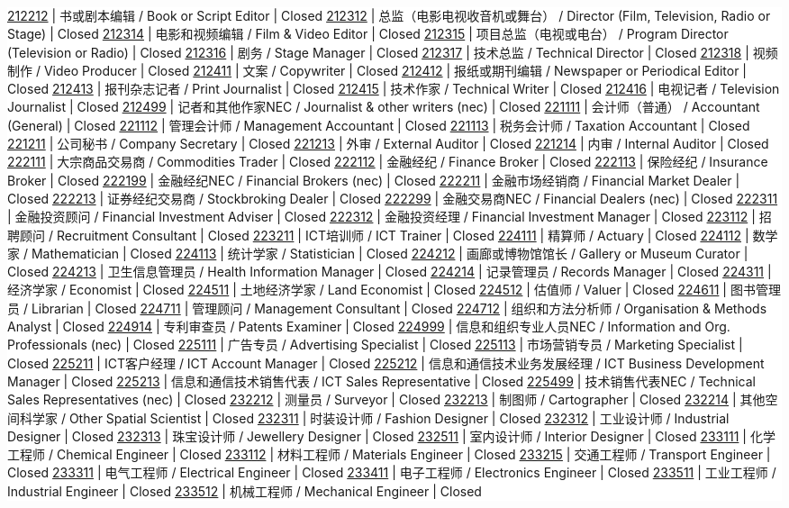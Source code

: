 [212212] | 书或剧本编辑 / Book or Script Editor | Closed
[212312] | 总监（电影电视收音机或舞台） / Director (Film, Television, Radio or Stage) | Closed
[212314] | 电影和视频编辑 / Film & Video Editor | Closed
[212315] | 项目总监（电视或电台） / Program Director (Television or Radio) | Closed
[212316] | 剧务 / Stage Manager | Closed
[212317] | 技术总监 / Technical Director | Closed
[212318] | 视频制作 / Video Producer | Closed
[212411] | 文案 / Copywriter | Closed
[212412] | 报纸或期刊编辑 / Newspaper or Periodical Editor | Closed
[212413] | 报刊杂志记者 / Print Journalist | Closed
[212415] | 技术作家 / Technical Writer | Closed
[212416] | 电视记者 / Television Journalist | Closed
[212499] | 记者和其他作家NEC / Journalist & other writers (nec) | Closed
[221111] | 会计师（普通） / Accountant (General) | Closed
[221112] | 管理会计师 / Management Accountant | Closed
[221113] | 税务会计师 / Taxation Accountant | Closed
[221211] | 公司秘书 / Company Secretary | Closed
[221213] | 外审 / External Auditor | Closed
[221214] | 内审 / Internal Auditor | Closed
[222111] | 大宗商品交易商 / Commodities Trader | Closed
[222112] | 金融经纪 / Finance Broker | Closed
[222113] | 保险经纪 / Insurance Broker | Closed
[222199] | 金融经纪NEC / Financial Brokers (nec) | Closed
[222211] | 金融市场经销商 / Financial Market Dealer | Closed
[222213] | 证券经纪交易商 / Stockbroking Dealer | Closed
[222299] | 金融交易商NEC / Financial Dealers (nec) | Closed
[222311] | 金融投资顾问 / Financial Investment Adviser | Closed
[222312] | 金融投资经理 / Financial Investment Manager | Closed
[223112] | 招聘顾问 / Recruitment Consultant | Closed
[223211] | ICT培训师 / ICT Trainer | Closed
[224111] | 精算师 / Actuary | Closed
[224112] | 数学家 / Mathematician | Closed
[224113] | 统计学家 / Statistician | Closed
[224212] | 画廊或博物馆馆长 / Gallery or Museum Curator | Closed
[224213] | 卫生信息管理员 / Health Information Manager | Closed
[224214] | 记录管理员 / Records Manager | Closed
[224311] | 经济学家 / Economist | Closed
[224511] | 土地经济学家 / Land Economist | Closed
[224512] | 估值师 / Valuer | Closed
[224611] | 图书管理员 / Librarian | Closed
[224711] | 管理顾问 / Management Consultant | Closed
[224712] | 组织和方法分析师 / Organisation & Methods Analyst | Closed
[224914] | 专利审查员 / Patents Examiner | Closed
[224999] | 信息和组织专业人员NEC / Information and Org. Professionals (nec) | Closed
[225111] | 广告专员 / Advertising Specialist | Closed
[225113] | 市场营销专员 / Marketing Specialist | Closed
[225211] | ICT客户经理 / ICT Account Manager | Closed
[225212] | 信息和通信技术业务发展经理 / ICT Business Development Manager | Closed
[225213] | 信息和通信技术销售代表 / ICT Sales Representative | Closed
[225499] | 技术销售代表NEC / Technical Sales Representatives (nec) | Closed
[232212] | 测量员 / Surveyor | Closed
[232213] | 制图师 / Cartographer | Closed
[232214] | 其他空间科学家 / Other Spatial Scientist | Closed
[232311] | 时装设计师 / Fashion Designer | Closed
[232312] | 工业设计师 / Industrial Designer | Closed
[232313] | 珠宝设计师 / Jewellery Designer | Closed
[232511] | 室内设计师 / Interior Designer | Closed
[233111] | 化学工程师 / Chemical Engineer | Closed
[233112] | 材料工程师 / Materials Engineer | Closed
[233215] | 交通工程师 / Transport Engineer | Closed
[233311] | 电气工程师 / Electrical Engineer | Closed
[233411] | 电子工程师 / Electronics Engineer | Closed
[233511] | 工业工程师 / Industrial Engineer | Closed
[233512] | 机械工程师 / Mechanical Engineer | Closed

[131112]: http://bbs.fcgvisa.com/t/flyabroad/995?target=blank
[131113]: http://bbs.fcgvisa.com/t/flyabroad/998?target=blank
[132511]: http://bbs.fcgvisa.com/t/flyabroad/1013?target=blank
[225311]: http://bbs.fcgvisa.com/t/flyabroad/961?target=blank
[232111]: http://bbs.fcgvisa.com/t/flyabroad/977?target=blank
[232112]: http://bbs.fcgvisa.com/t/flyabroad/978?target=blank
[232411]: http://bbs.fcgvisa.com/t/flyabroad/985?target=blank
[232412]: http://bbs.fcgvisa.com/t/flyabroad/986?target=blank
[232414]: http://bbs.fcgvisa.com/t/flyabroad/989?target=blank
[232611]: http://bbs.fcgvisa.com/t/flyabroad/992?target=blank
[233211]: http://bbs.fcgvisa.com/t/flyabroad/996?target=blank
[233212]: http://bbs.fcgvisa.com/t/flyabroad/997?target=blank
[233213]: http://bbs.fcgvisa.com/t/flyabroad/999?target=blank
[233214]: http://bbs.fcgvisa.com/t/flyabroad/1000?target=blank
[233911]: http://bbs.fcgvisa.com/t/flyabroad/1016?target=blank
[233912]: http://bbs.fcgvisa.com/t/flyabroad/1017?target=blank
[233913]: http://bbs.fcgvisa.com/t/flyabroad/1018?target=blank
[233914]: http://bbs.fcgvisa.com/t/flyabroad/1019?target=blank
[233915]: http://bbs.fcgvisa.com/t/flyabroad/1020?target=blank
[233999]: http://bbs.fcgvisa.com/t/flyabroad/1022?target=blank
[233916]: http://bbs.fcgvisa.com/t/flyabroad/1021?target=blank
[234111]: http://bbs.fcgvisa.com/t/flyabroad/1023?target=blank
[234112]: http://bbs.fcgvisa.com/t/flyabroad/1024?target=blank
[234211]: http://bbs.fcgvisa.com/t/flyabroad/1026?target=blank
[234312]: http://bbs.fcgvisa.com/t/flyabroad/1030?target=blank
[234313]: http://bbs.fcgvisa.com/t/flyabroad/1031?target=blank
[234399]: http://bbs.fcgvisa.com/t/flyabroad/1033?target=blank
[234411]: http://bbs.fcgvisa.com/t/flyabroad/1034?target=blank
[234412]: http://bbs.fcgvisa.com/t/flyabroad/1035?target=blank
[234413]: http://bbs.fcgvisa.com/t/flyabroad/13037?target=blank
[234511]: http://bbs.fcgvisa.com/t/flyabroad/1036?target=blank
[234513]: http://bbs.fcgvisa.com/t/flyabroad/1038?target=blank
[234514]: http://bbs.fcgvisa.com/t/flyabroad/1039?target=blank
[234515]: http://bbs.fcgvisa.com/t/flyabroad/1040?target=blank
[234516]: http://bbs.fcgvisa.com/t/flyabroad/1041?target=blank
[241111]: http://bbs.fcgvisa.com/t/flyabroad/1587?target=blank
[242111]: http://bbs.fcgvisa.com/t/flyabroad/1601?target=blank
[251211]: http://bbs.fcgvisa.com/t/flyabroad/1469?target=blank
[251212]: http://bbs.fcgvisa.com/t/flyabroad/1468?target=blank
[251213]: http://bbs.fcgvisa.com/t/flyabroad/1467?target=blank
[251214]: http://bbs.fcgvisa.com/t/flyabroad/1466?target=blank
[251511]: http://bbs.fcgvisa.com/t/flyabroad/1461?target=blank
[251512]: http://bbs.fcgvisa.com/t/flyabroad/1460?target=blank
[251513]: http://bbs.fcgvisa.com/t/flyabroad/1459?target=blank
[252411]: http://bbs.fcgvisa.com/t/flyabroad/1445?target=blank
[252511]: http://bbs.fcgvisa.com/t/flyabroad/1444?target=blank
[252711]: http://bbs.fcgvisa.com/t/flyabroad/1437?target=blank
[252712]: http://bbs.fcgvisa.com/t/flyabroad/1436?target=blank
[253111]: http://bbs.fcgvisa.com/t/flyabroad/1435?target=blank
[253112]: http://bbs.fcgvisa.com/t/flyabroad/1434?target=blank
[254111]: http://bbs.fcgvisa.com/t/flyabroad/1379?target=blank
[254311]: http://bbs.fcgvisa.com/t/flyabroad/1367?target=blank
[254411]: http://bbs.fcgvisa.com/t/flyabroad/1364?target=blank
[254412]: http://bbs.fcgvisa.com/t/flyabroad/1360?target=blank
[254413]: http://bbs.fcgvisa.com/t/flyabroad/1357?target=blank
[254414]: http://bbs.fcgvisa.com/t/flyabroad/1354?target=blank
[254415]: http://bbs.fcgvisa.com/t/flyabroad/1308?target=blank
[254416]: http://bbs.fcgvisa.com/t/flyabroad/1307?target=blank
[254417]: http://bbs.fcgvisa.com/t/flyabroad/1306?target=blank
[254418]: http://bbs.fcgvisa.com/t/flyabroad/1304?target=blank
[254421]: http://bbs.fcgvisa.com/t/flyabroad/1302?target=blank
[254422]: http://bbs.fcgvisa.com/t/flyabroad/1300?target=blank
[254423]: http://bbs.fcgvisa.com/t/flyabroad/1299?target=blank
[254424]: http://bbs.fcgvisa.com/t/flyabroad/1298?target=blank
[254425]: http://bbs.fcgvisa.com/t/flyabroad/1297?target=blank
[254499]: http://bbs.fcgvisa.com/t/flyabroad/1296?target=blank
[261111]: http://bbs.fcgvisa.com/t/flyabroad/1268?target=blank
[261112]: http://bbs.fcgvisa.com/t/flyabroad/1269?target=blank
[261211]: http://bbs.fcgvisa.com/t/flyabroad/1270?target=blank
[261212]: http://bbs.fcgvisa.com/t/flyabroad/1271?target=blank
[261311]: http://bbs.fcgvisa.com/t/flyabroad/1272?target=blank
[261312]: http://bbs.fcgvisa.com/t/flyabroad/1273?target=blank
[261313]: http://bbs.fcgvisa.com/t/flyabroad/1274?target=blank
[261314]: http://bbs.fcgvisa.com/t/flyabroad/1275?target=blank
[261399]: http://bbs.fcgvisa.com/t/flyabroad/1276?target=blank
[262111]: http://bbs.fcgvisa.com/t/flyabroad/1277?target=blank
[262112]: http://bbs.fcgvisa.com/t/flyabroad/1278?target=blank
[262113]: http://bbs.fcgvisa.com/t/flyabroad/1279?target=blank
[263111]: http://bbs.fcgvisa.com/t/flyabroad/1280?target=blank
[263112]: http://bbs.fcgvisa.com/t/flyabroad/1281?target=blank
[263113]: http://bbs.fcgvisa.com/t/flyabroad/1282?target=blank
[263211]: http://bbs.fcgvisa.com/t/flyabroad/1283?target=blank
[263212]: http://bbs.fcgvisa.com/t/flyabroad/1284?target=blank
[263213]: http://bbs.fcgvisa.com/t/flyabroad/1285?target=blank
[263299]: http://bbs.fcgvisa.com/t/flyabroad/1286?target=blank
[263311]: http://bbs.fcgvisa.com/t/flyabroad/1287?target=blank
[272311]: http://bbs.fcgvisa.com/t/flyabroad/1129?target=blank
[272312]: http://bbs.fcgvisa.com/t/flyabroad/1130?target=blank
[272313]: http://bbs.fcgvisa.com/t/flyabroad/1131?target=blank
[272314]: http://bbs.fcgvisa.com/t/flyabroad/1132?target=blank
[272399]: http://bbs.fcgvisa.com/t/flyabroad/1133?target=blank
[272511]: http://bbs.fcgvisa.com/t/flyabroad/1139?target=blank
[272612]: http://bbs.fcgvisa.com/t/flyabroad/1141?target=blank
[272613]: http://bbs.fcgvisa.com/t/flyabroad/1142?target=blank
[321211]: http://bbs.fcgvisa.com/t/flyabroad/1201?target=blank
[321212]: http://bbs.fcgvisa.com/t/flyabroad/1202?target=blank
[321213]: http://bbs.fcgvisa.com/t/flyabroad/1203?target=blank
[321214]: http://bbs.fcgvisa.com/t/flyabroad/1204?target=blank
[322311]: http://bbs.fcgvisa.com/t/flyabroad/1213?target=blank
[322313]: http://bbs.fcgvisa.com/t/flyabroad/1215?target=blank
[324111]: http://bbs.fcgvisa.com/t/flyabroad/1233?target=blank
[331111]: http://bbs.fcgvisa.com/t/flyabroad/1237?target=blank
[331112]: http://bbs.fcgvisa.com/t/flyabroad/1238?target=blank
[332211]: http://bbs.fcgvisa.com/t/flyabroad/1243?target=blank
[333211]: http://bbs.fcgvisa.com/t/flyabroad/1245?target=blank
[333212]: http://bbs.fcgvisa.com/t/flyabroad/1246?target=blank
[334111]: http://bbs.fcgvisa.com/t/flyabroad/1249?target=blank
[334112]: http://bbs.fcgvisa.com/t/flyabroad/1250?target=blank
[334113]: http://bbs.fcgvisa.com/t/flyabroad/1251?target=blank
[334114]: http://bbs.fcgvisa.com/t/flyabroad/1252?target=blank
[334115]: http://bbs.fcgvisa.com/t/flyabroad/1253?target=blank
[341111]: http://bbs.fcgvisa.com/t/flyabroad/1301?target=blank
[341112]: http://bbs.fcgvisa.com/t/flyabroad/1303?target=blank
[341113]: http://bbs.fcgvisa.com/t/flyabroad/1305?target=blank
[342111]: http://bbs.fcgvisa.com/t/flyabroad/1309?target=blank
[391111]: http://bbs.fcgvisa.com/t/flyabroad/1341?target=blank
[394111]: http://bbs.fcgvisa.com/t/flyabroad/1358?target=blank
[411411]: http://bbs.fcgvisa.com/t/flyabroad/1473?target=blank
[121212]: http://bbs.fcgvisa.com/t/flyabroad/882?target=blank
[121215]: http://bbs.fcgvisa.com/t/flyabroad/891?target=blank
[121221]: http://bbs.fcgvisa.com/t/flyabroad/933?target=blank
[121311]: http://bbs.fcgvisa.com/t/flyabroad/942?target=blank
[121321]: http://bbs.fcgvisa.com/t/flyabroad/955?target=blank
[132111]: http://bbs.fcgvisa.com/t/flyabroad/1003?target=blank
[132211]: http://bbs.fcgvisa.com/t/flyabroad/1004?target=blank
[132311]: http://bbs.fcgvisa.com/t/flyabroad/1011?target=blank
[132511]: http://bbs.fcgvisa.com/t/flyabroad/1013?target=blank
[133111]: http://bbs.fcgvisa.com/t/flyabroad/1014?target=blank
[133211]: http://bbs.fcgvisa.com/t/flyabroad/1054?target=blank
[133411]: http://bbs.fcgvisa.com/t/flyabroad/1057?target=blank
[133511]: http://bbs.fcgvisa.com/t/flyabroad/1058?target=blank
[133512]: http://bbs.fcgvisa.com/t/flyabroad/1059?target=blank
[133513]: http://bbs.fcgvisa.com/t/flyabroad/1060?target=blank
[133611]: http://bbs.fcgvisa.com/t/flyabroad/1061?target=blank
[134111]: http://bbs.fcgvisa.com/t/flyabroad/1063?target=blank
[134212]: http://bbs.fcgvisa.com/t/flyabroad/1065?target=blank
[134213]: http://bbs.fcgvisa.com/t/flyabroad/1067?target=blank
[134214]: http://bbs.fcgvisa.com/t/flyabroad/1068?target=blank
[134299]: http://bbs.fcgvisa.com/t/flyabroad/1069?target=blank
[134311]: http://bbs.fcgvisa.com/t/flyabroad/1070?target=blank
[134499]: http://bbs.fcgvisa.com/t/flyabroad/1073?target=blank
[135112]: http://bbs.fcgvisa.com/t/flyabroad/1075?target=blank
[135199]: http://bbs.fcgvisa.com/t/flyabroad/1076?target=blank
[139911]: http://bbs.fcgvisa.com/t/flyabroad/1081?target=blank
[139912]: http://bbs.fcgvisa.com/t/flyabroad/1082?target=blank
[139913]: http://bbs.fcgvisa.com/t/flyabroad/1083?target=blank
[139914]: http://bbs.fcgvisa.com/t/flyabroad/1084?target=blank
[139999]: http://bbs.fcgvisa.com/t/flyabroad/1086?target=blank
[141111]: http://bbs.fcgvisa.com/t/flyabroad/1087?target=blank
[141311]: http://bbs.fcgvisa.com/t/flyabroad/1089?target=blank
[141999]: http://bbs.fcgvisa.com/t/flyabroad/1093?target=blank
[149212]: http://bbs.fcgvisa.com/t/flyabroad/1105?target=blank
[149311]: http://bbs.fcgvisa.com/t/flyabroad/1106?target=blank
[149413]: http://bbs.fcgvisa.com/t/flyabroad/1109?target=blank
[149913]: http://bbs.fcgvisa.com/t/flyabroad/1112?target=blank
[211112]: http://bbs.fcgvisa.com/t/flyabroad/914?target=blank
[211212]: http://bbs.fcgvisa.com/t/flyabroad/853?target=blank
[211213]: http://bbs.fcgvisa.com/t/flyabroad/854?target=blank
[211299]: http://bbs.fcgvisa.com/t/flyabroad/856?target=blank
[211311]: http://bbs.fcgvisa.com/t/flyabroad/857?target=blank
[212111]: http://bbs.fcgvisa.com/t/flyabroad/863?target=blank
[212212]: http://bbs.fcgvisa.com/t/flyabroad/870?target=blank
[212312]: http://bbs.fcgvisa.com/t/flyabroad/872?target=blank
[212314]: http://bbs.fcgvisa.com/t/flyabroad/876?target=blank
[212315]: http://bbs.fcgvisa.com/t/flyabroad/877?target=blank
[212316]: http://bbs.fcgvisa.com/t/flyabroad/879?target=blank
[212317]: http://bbs.fcgvisa.com/t/flyabroad/880?target=blank
[212318]: http://bbs.fcgvisa.com/t/flyabroad/881?target=blank
[212411]: http://bbs.fcgvisa.com/t/flyabroad/885?target=blank
[212412]: http://bbs.fcgvisa.com/t/flyabroad/887?target=blank
[212413]: http://bbs.fcgvisa.com/t/flyabroad/888?target=blank
[212415]: http://bbs.fcgvisa.com/t/flyabroad/892?target=blank
[212416]: http://bbs.fcgvisa.com/t/flyabroad/893?target=blank
[212499]: http://bbs.fcgvisa.com/t/flyabroad/894?target=blank
[221111]: http://bbs.fcgvisa.com/t/flyabroad/895?target=blank
[221112]: http://bbs.fcgvisa.com/t/flyabroad/896?target=blank
[221113]: http://bbs.fcgvisa.com/t/flyabroad/897?target=blank
[221211]: http://bbs.fcgvisa.com/t/flyabroad/898?target=blank
[221213]: http://bbs.fcgvisa.com/t/flyabroad/900?target=blank
[221214]: http://bbs.fcgvisa.com/t/flyabroad/901?target=blank
[222111]: http://bbs.fcgvisa.com/t/flyabroad/902?target=blank
[222112]: http://bbs.fcgvisa.com/t/flyabroad/904?target=blank
[222113]: http://bbs.fcgvisa.com/t/flyabroad/905?target=blank
[222199]: http://bbs.fcgvisa.com/t/flyabroad/906?target=blank
[222211]: http://bbs.fcgvisa.com/t/flyabroad/907?target=blank
[222213]: http://bbs.fcgvisa.com/t/flyabroad/909?target=blank
[222299]: http://bbs.fcgvisa.com/t/flyabroad/910?target=blank
[222311]: http://bbs.fcgvisa.com/t/flyabroad/911?target=blank
[222312]: http://bbs.fcgvisa.com/t/flyabroad/915?target=blank
[223112]: http://bbs.fcgvisa.com/t/flyabroad/917?target=blank
[223211]: http://bbs.fcgvisa.com/t/flyabroad/919?target=blank
[224111]: http://bbs.fcgvisa.com/t/flyabroad/921?target=blank
[224112]: http://bbs.fcgvisa.com/t/flyabroad/922?target=blank
[224113]: http://bbs.fcgvisa.com/t/flyabroad/923?target=blank
[224212]: http://bbs.fcgvisa.com/t/flyabroad/925?target=blank
[224213]: http://bbs.fcgvisa.com/t/flyabroad/927?target=blank
[224214]: http://bbs.fcgvisa.com/t/flyabroad/928?target=blank
[224311]: http://bbs.fcgvisa.com/t/flyabroad/930?target=blank
[224511]: http://bbs.fcgvisa.com/t/flyabroad/934?target=blank
[224512]: http://bbs.fcgvisa.com/t/flyabroad/935?target=blank
[224611]: http://bbs.fcgvisa.com/t/flyabroad/936?target=blank
[224711]: http://bbs.fcgvisa.com/t/flyabroad/937?target=blank
[224712]: http://bbs.fcgvisa.com/t/flyabroad/938?target=blank
[224914]: http://bbs.fcgvisa.com/t/flyabroad/950?target=blank
[224999]: http://bbs.fcgvisa.com/t/flyabroad/951?target=blank
[225111]: http://bbs.fcgvisa.com/t/flyabroad/953?target=blank
[225113]: http://bbs.fcgvisa.com/t/flyabroad/956?target=blank
[225211]: http://bbs.fcgvisa.com/t/flyabroad/957?target=blank
[225212]: http://bbs.fcgvisa.com/t/flyabroad/958?target=blank
[225213]: http://bbs.fcgvisa.com/t/flyabroad/960?target=blank
[225499]: http://bbs.fcgvisa.com/t/flyabroad/965?target=blank
[232212]: http://bbs.fcgvisa.com/t/flyabroad/979?target=blank
[232213]: http://bbs.fcgvisa.com/t/flyabroad/980?target=blank
[232214]: http://bbs.fcgvisa.com/t/flyabroad/981?target=blank
[232311]: http://bbs.fcgvisa.com/t/flyabroad/982?target=blank
[232312]: http://bbs.fcgvisa.com/t/flyabroad/983?target=blank
[232313]: http://bbs.fcgvisa.com/t/flyabroad/984?target=blank
[232511]: http://bbs.fcgvisa.com/t/flyabroad/990?target=blank
[233111]: http://bbs.fcgvisa.com/t/flyabroad/993?target=blank
[233112]: http://bbs.fcgvisa.com/t/flyabroad/994?target=blank
[233215]: http://bbs.fcgvisa.com/t/flyabroad/1001?target=blank
[233311]: http://bbs.fcgvisa.com/t/flyabroad/1005?target=blank
[233411]: http://bbs.fcgvisa.com/t/flyabroad/1006?target=blank
[233511]: http://bbs.fcgvisa.com/t/flyabroad/1007?target=blank
[233512]: http://bbs.fcgvisa.com/t/flyabroad/1008?target=blank
[233513]: http://bbs.fcgvisa.com/t/flyabroad/1009?target=blank
[233611]: http://bbs.fcgvisa.com/t/flyabroad/1010?target=blank
[233612]: http://bbs.fcgvisa.com/t/flyabroad/1015?target=blank
[234113]: http://bbs.fcgvisa.com/t/flyabroad/1025?target=blank
[234711]: http://bbs.fcgvisa.com/t/flyabroad/1046?target=blank
[234911]: http://bbs.fcgvisa.com/t/flyabroad/1048?target=blank
[234912]: http://bbs.fcgvisa.com/t/flyabroad/1049?target=blank
[234913]: http://bbs.fcgvisa.com/t/flyabroad/1050?target=blank
[234914]: http://bbs.fcgvisa.com/t/flyabroad/1051?target=blank
[234999]: http://bbs.fcgvisa.com/t/flyabroad/1052?target=blank
[241311]: http://bbs.fcgvisa.com/t/flyabroad/1593?target=blank
[241411]: http://bbs.fcgvisa.com/t/flyabroad/1594?target=blank
[241213]: http://bbs.fcgvisa.com/t/flyabroad/1592?target=blank
[241511]: http://bbs.fcgvisa.com/t/flyabroad/1595?target=blank
[241512]: http://bbs.fcgvisa.com/t/flyabroad/1596?target=blank
[241513]: http://bbs.fcgvisa.com/t/flyabroad/1598?target=blank
[241599]: http://bbs.fcgvisa.com/t/flyabroad/1600?target=blank
[249111]: http://bbs.fcgvisa.com/t/flyabroad/1604?target=blank
[249211]: http://bbs.fcgvisa.com/t/flyabroad/1606?target=blank
[249212]: http://bbs.fcgvisa.com/t/flyabroad/1607?target=blank
[249214]: http://bbs.fcgvisa.com/t/flyabroad/1609?target=blank
[249299]: http://bbs.fcgvisa.com/t/flyabroad/1610?target=blank
[249311]: http://bbs.fcgvisa.com/t/flyabroad/1611?target=blank
[251111]: http://bbs.fcgvisa.com/t/flyabroad/1471?target=blank
[251112]: http://bbs.fcgvisa.com/t/flyabroad/1470?target=blank
[251312]: http://bbs.fcgvisa.com/t/flyabroad/1464?target=blank
[251411]: http://bbs.fcgvisa.com/t/flyabroad/1463?target=blank
[251412]: http://bbs.fcgvisa.com/t/flyabroad/1462?target=blank
[251911]: http://bbs.fcgvisa.com/t/flyabroad/1458?target=blank
[251912]: http://bbs.fcgvisa.com/t/flyabroad/1457?target=blank
[251999]: http://bbs.fcgvisa.com/t/flyabroad/1456?target=blank
[252111]: http://bbs.fcgvisa.com/t/flyabroad/1455?target=blank
[252112]: http://bbs.fcgvisa.com/t/flyabroad/1454?target=blank
[252211]: http://bbs.fcgvisa.com/t/flyabroad/1453?target=blank
[252213]: http://bbs.fcgvisa.com/t/flyabroad/1451?target=blank
[252214]: http://bbs.fcgvisa.com/t/flyabroad/1450?target=blank
[252299]: http://bbs.fcgvisa.com/t/flyabroad/1448?target=blank
[252311]: http://bbs.fcgvisa.com/t/flyabroad/1447?target=blank
[252611]: http://bbs.fcgvisa.com/t/flyabroad/1443?target=blank
[253311]: http://bbs.fcgvisa.com/t/flyabroad/1431?target=blank
[253312]: http://bbs.fcgvisa.com/t/flyabroad/1430?target=blank
[253313]: http://bbs.fcgvisa.com/t/flyabroad/1429?target=blank
[253314]: http://bbs.fcgvisa.com/t/flyabroad/1428?target=blank
[253315]: http://bbs.fcgvisa.com/t/flyabroad/1427?target=blank
[253316]: http://bbs.fcgvisa.com/t/flyabroad/1426?target=blank
[253317]: http://bbs.fcgvisa.com/t/flyabroad/1425?target=blank
[253318]: http://bbs.fcgvisa.com/t/flyabroad/1424?target=blank
[253321]: http://bbs.fcgvisa.com/t/flyabroad/1423?target=blank
[253322]: http://bbs.fcgvisa.com/t/flyabroad/1422?target=blank
[253323]: http://bbs.fcgvisa.com/t/flyabroad/1421?target=blank
[253324]: http://bbs.fcgvisa.com/t/flyabroad/1420?target=blank
[253399]: http://bbs.fcgvisa.com/t/flyabroad/1419?target=blank
[253411]: http://bbs.fcgvisa.com/t/flyabroad/1418?target=blank
[253511]: http://bbs.fcgvisa.com/t/flyabroad/1416?target=blank
[253512]: http://bbs.fcgvisa.com/t/flyabroad/1415?target=blank
[253513]: http://bbs.fcgvisa.com/t/flyabroad/1414?target=blank
[253514]: http://bbs.fcgvisa.com/t/flyabroad/1413?target=blank
[253515]: http://bbs.fcgvisa.com/t/flyabroad/1411?target=blank
[253516]: http://bbs.fcgvisa.com/t/flyabroad/1410?target=blank
[253517]: http://bbs.fcgvisa.com/t/flyabroad/1408?target=blank
[253518]: http://bbs.fcgvisa.com/t/flyabroad/1405?target=blank
[253521]: http://bbs.fcgvisa.com/t/flyabroad/1402?target=blank
[253911]: http://bbs.fcgvisa.com/t/flyabroad/1400?target=blank
[253912]: http://bbs.fcgvisa.com/t/flyabroad/1397?target=blank
[253913]: http://bbs.fcgvisa.com/t/flyabroad/1395?target=blank
[253914]: http://bbs.fcgvisa.com/t/flyabroad/1393?target=blank
[253915]: http://bbs.fcgvisa.com/t/flyabroad/1391?target=blank
[253917]: http://bbs.fcgvisa.com/t/flyabroad/1388?target=blank
[253918]: http://bbs.fcgvisa.com/t/flyabroad/1386?target=blank
[253999]: http://bbs.fcgvisa.com/t/flyabroad/1382?target=blank
[254211]: http://bbs.fcgvisa.com/t/flyabroad/1375?target=blank
[254212]: http://bbs.fcgvisa.com/t/flyabroad/1371?target=blank
[271111]: http://bbs.fcgvisa.com/t/flyabroad/1115?target=blank
[271311]: http://bbs.fcgvisa.com/t/flyabroad/1121?target=blank
[271299]: http://bbs.fcgvisa.com/t/flyabroad/1120?target=blank
[272111]: http://bbs.fcgvisa.com/t/flyabroad/1122?target=blank
[272112]: http://bbs.fcgvisa.com/t/flyabroad/1123?target=blank
[272113]: http://bbs.fcgvisa.com/t/flyabroad/1124?target=blank
[272114]: http://bbs.fcgvisa.com/t/flyabroad/1125?target=blank
[272115]: http://bbs.fcgvisa.com/t/flyabroad/1126?target=blank
[272199]: http://bbs.fcgvisa.com/t/flyabroad/1127?target=blank
[272412]: http://bbs.fcgvisa.com/t/flyabroad/1135?target=blank
[272499]: http://bbs.fcgvisa.com/t/flyabroad/1138?target=blank
[311211]: http://bbs.fcgvisa.com/t/flyabroad/1153?target=blank
[311212]: http://bbs.fcgvisa.com/t/flyabroad/1154?target=blank
[311213]: http://bbs.fcgvisa.com/t/flyabroad/1155?target=blank
[311215]: http://bbs.fcgvisa.com/t/flyabroad/1157?target=blank
[311299]: http://bbs.fcgvisa.com/t/flyabroad/1159?target=blank
[311312]: http://bbs.fcgvisa.com/t/flyabroad/1161?target=blank
[311399]: http://bbs.fcgvisa.com/t/flyabroad/1163?target=blank
[311411]: http://bbs.fcgvisa.com/t/flyabroad/1164?target=blank
[311412]: http://bbs.fcgvisa.com/t/flyabroad/1165?target=blank
[311413]: http://bbs.fcgvisa.com/t/flyabroad/1166?target=blank
[311499]: http://bbs.fcgvisa.com/t/flyabroad/1169?target=blank
[312111]: http://bbs.fcgvisa.com/t/flyabroad/1170?target=blank
[312113]: http://bbs.fcgvisa.com/t/flyabroad/1172?target=blank
[312199]: http://bbs.fcgvisa.com/t/flyabroad/1176?target=blank
[312211]: http://bbs.fcgvisa.com/t/flyabroad/1177?target=blank
[312212]: http://bbs.fcgvisa.com/t/flyabroad/1178?target=blank
[312311]: http://bbs.fcgvisa.com/t/flyabroad/1179?target=blank
[312312]: http://bbs.fcgvisa.com/t/flyabroad/1180?target=blank
[312512]: http://bbs.fcgvisa.com/t/flyabroad/1184?target=blank
[312912]: http://bbs.fcgvisa.com/t/flyabroad/1189?target=blank
[312913]: http://bbs.fcgvisa.com/t/flyabroad/1190?target=blank
[313111]: http://bbs.fcgvisa.com/t/flyabroad/1192?target=blank
[313112]: http://bbs.fcgvisa.com/t/flyabroad/1193?target=blank
[313113]: http://bbs.fcgvisa.com/t/flyabroad/1194?target=blank
[313199]: http://bbs.fcgvisa.com/t/flyabroad/1195?target=blank
[313211]: http://bbs.fcgvisa.com/t/flyabroad/1196?target=blank
[313212]: http://bbs.fcgvisa.com/t/flyabroad/1197?target=blank
[313213]: http://bbs.fcgvisa.com/t/flyabroad/1198?target=blank
[313214]: http://bbs.fcgvisa.com/t/flyabroad/1199?target=blank
[321111]: http://bbs.fcgvisa.com/t/flyabroad/1200?target=blank
[322113]: http://bbs.fcgvisa.com/t/flyabroad/1207?target=blank
[322211]: http://bbs.fcgvisa.com/t/flyabroad/1212?target=blank
[322312]: http://bbs.fcgvisa.com/t/flyabroad/1214?target=blank
[323111]: http://bbs.fcgvisa.com/t/flyabroad/1216?target=blank
[323112]: http://bbs.fcgvisa.com/t/flyabroad/1217?target=blank
[323113]: http://bbs.fcgvisa.com/t/flyabroad/1218?target=blank
[323211]: http://bbs.fcgvisa.com/t/flyabroad/1219?target=blank
[323212]: http://bbs.fcgvisa.com/t/flyabroad/1220?target=blank
[323213]: http://bbs.fcgvisa.com/t/flyabroad/1221?target=blank
[323214]: http://bbs.fcgvisa.com/t/flyabroad/1222?target=blank
[323299]: http://bbs.fcgvisa.com/t/flyabroad/1224?target=blank
[323313]: http://bbs.fcgvisa.com/t/flyabroad/1227?target=blank
[323314]: http://bbs.fcgvisa.com/t/flyabroad/1228?target=blank
[323412]: http://bbs.fcgvisa.com/t/flyabroad/1232?target=blank
[324211]: http://bbs.fcgvisa.com/t/flyabroad/1234?target=blank
[324212]: http://bbs.fcgvisa.com/t/flyabroad/1235?target=blank
[331211]: http://bbs.fcgvisa.com/t/flyabroad/1239?target=blank
[331212]: http://bbs.fcgvisa.com/t/flyabroad/1240?target=blank
[331213]: http://bbs.fcgvisa.com/t/flyabroad/1241?target=blank
[333111]: http://bbs.fcgvisa.com/t/flyabroad/1244?target=blank
[333311]: http://bbs.fcgvisa.com/t/flyabroad/1247?target=blank
[333411]: http://bbs.fcgvisa.com/t/flyabroad/1248?target=blank
[342212]: http://bbs.fcgvisa.com/t/flyabroad/1312?target=blank
[342311]: http://bbs.fcgvisa.com/t/flyabroad/1313?target=blank
[342313]: http://bbs.fcgvisa.com/t/flyabroad/1315?target=blank
[342314]: http://bbs.fcgvisa.com/t/flyabroad/1316?target=blank
[342315]: http://bbs.fcgvisa.com/t/flyabroad/1317?target=blank
[342411]: http://bbs.fcgvisa.com/t/flyabroad/1318?target=blank
[342413]: http://bbs.fcgvisa.com/t/flyabroad/1320?target=blank
[351111]: http://bbs.fcgvisa.com/t/flyabroad/1322?target=blank
[351112]: http://bbs.fcgvisa.com/t/flyabroad/1323?target=blank
[351211]: http://bbs.fcgvisa.com/t/flyabroad/1324?target=blank
[351311]: http://bbs.fcgvisa.com/t/flyabroad/1325?target=blank
[351411]: http://bbs.fcgvisa.com/t/flyabroad/1326?target=blank
[361111]: http://bbs.fcgvisa.com/t/flyabroad/1327?target=blank
[361112]: http://bbs.fcgvisa.com/t/flyabroad/1328?target=blank
[361199]: http://bbs.fcgvisa.com/t/flyabroad/1332?target=blank
[361311]: http://bbs.fcgvisa.com/t/flyabroad/1334?target=blank
[362111]: http://bbs.fcgvisa.com/t/flyabroad/1335?target=blank
[362211]: http://bbs.fcgvisa.com/t/flyabroad/1336?target=blank
[362212]: http://bbs.fcgvisa.com/t/flyabroad/1337?target=blank
[362213]: http://bbs.fcgvisa.com/t/flyabroad/1338?target=blank
[362311]: http://bbs.fcgvisa.com/t/flyabroad/1339?target=blank
[392111]: http://bbs.fcgvisa.com/t/flyabroad/1342?target=blank
[392311]: http://bbs.fcgvisa.com/t/flyabroad/1345?target=blank
[393213]: http://bbs.fcgvisa.com/t/flyabroad/1353?target=blank
[393311]: http://bbs.fcgvisa.com/t/flyabroad/1356?target=blank
[394211]: http://bbs.fcgvisa.com/t/flyabroad/1359?target=blank
[394213]: http://bbs.fcgvisa.com/t/flyabroad/1362?target=blank
[394299]: http://bbs.fcgvisa.com/t/flyabroad/1365?target=blank
[399111]: http://bbs.fcgvisa.com/t/flyabroad/1366?target=blank
[399112]: http://bbs.fcgvisa.com/t/flyabroad/1368?target=blank
[399213]: http://bbs.fcgvisa.com/t/flyabroad/1372?target=blank
[399411]: http://bbs.fcgvisa.com/t/flyabroad/1377?target=blank
[399512]: http://bbs.fcgvisa.com/t/flyabroad/1380?target=blank
[399514]: http://bbs.fcgvisa.com/t/flyabroad/1383?target=blank
[399516]: http://bbs.fcgvisa.com/t/flyabroad/1385?target=blank
[399599]: http://bbs.fcgvisa.com/t/flyabroad/1389?target=blank
[399611]: http://bbs.fcgvisa.com/t/flyabroad/1390?target=blank
[411111]: http://bbs.fcgvisa.com/t/flyabroad/1294?target=blank
[411112]: http://bbs.fcgvisa.com/t/flyabroad/1295?target=blank
[411213]: http://bbs.fcgvisa.com/t/flyabroad/1412?target=blank
[411311]: http://bbs.fcgvisa.com/t/flyabroad/1472?target=blank
[411611]: http://bbs.fcgvisa.com/t/flyabroad/1477?target=blank
[411711]: http://bbs.fcgvisa.com/t/flyabroad/1478?target=blank
[411712]: http://bbs.fcgvisa.com/t/flyabroad/1479?target=blank
[411713]: http://bbs.fcgvisa.com/t/flyabroad/1480?target=blank
[411715]: http://bbs.fcgvisa.com/t/flyabroad/1482?target=blank
[411716]: http://bbs.fcgvisa.com/t/flyabroad/1483?target=blank
[452311]: http://bbs.fcgvisa.com/t/flyabroad/1504?target=blank
[452312]: http://bbs.fcgvisa.com/t/flyabroad/1506?target=blank
[452313]: http://bbs.fcgvisa.com/t/flyabroad/1507?target=blank
[452314]: http://bbs.fcgvisa.com/t/flyabroad/1510?target=blank
[452315]: http://bbs.fcgvisa.com/t/flyabroad/1511?target=blank
[452316]: http://bbs.fcgvisa.com/t/flyabroad/1513?target=blank
[452317]: http://bbs.fcgvisa.com/t/flyabroad/1515?target=blank
[452321]: http://bbs.fcgvisa.com/t/flyabroad/1518?target=blank
[452411]: http://bbs.fcgvisa.com/t/flyabroad/1524?target=blank
[452499]: http://bbs.fcgvisa.com/t/flyabroad/1532?target=blank
[511111]: http://bbs.fcgvisa.com/t/flyabroad/1492?target=blank
[511112]: http://bbs.fcgvisa.com/t/flyabroad/1495?target=blank
[599612]: http://bbs.fcgvisa.com/t/flyabroad/1531?target=blank
[611211]: http://bbs.fcgvisa.com/t/flyabroad/1537?target=blank
[639211]: http://bbs.fcgvisa.com/t/flyabroad/1543?target=blank